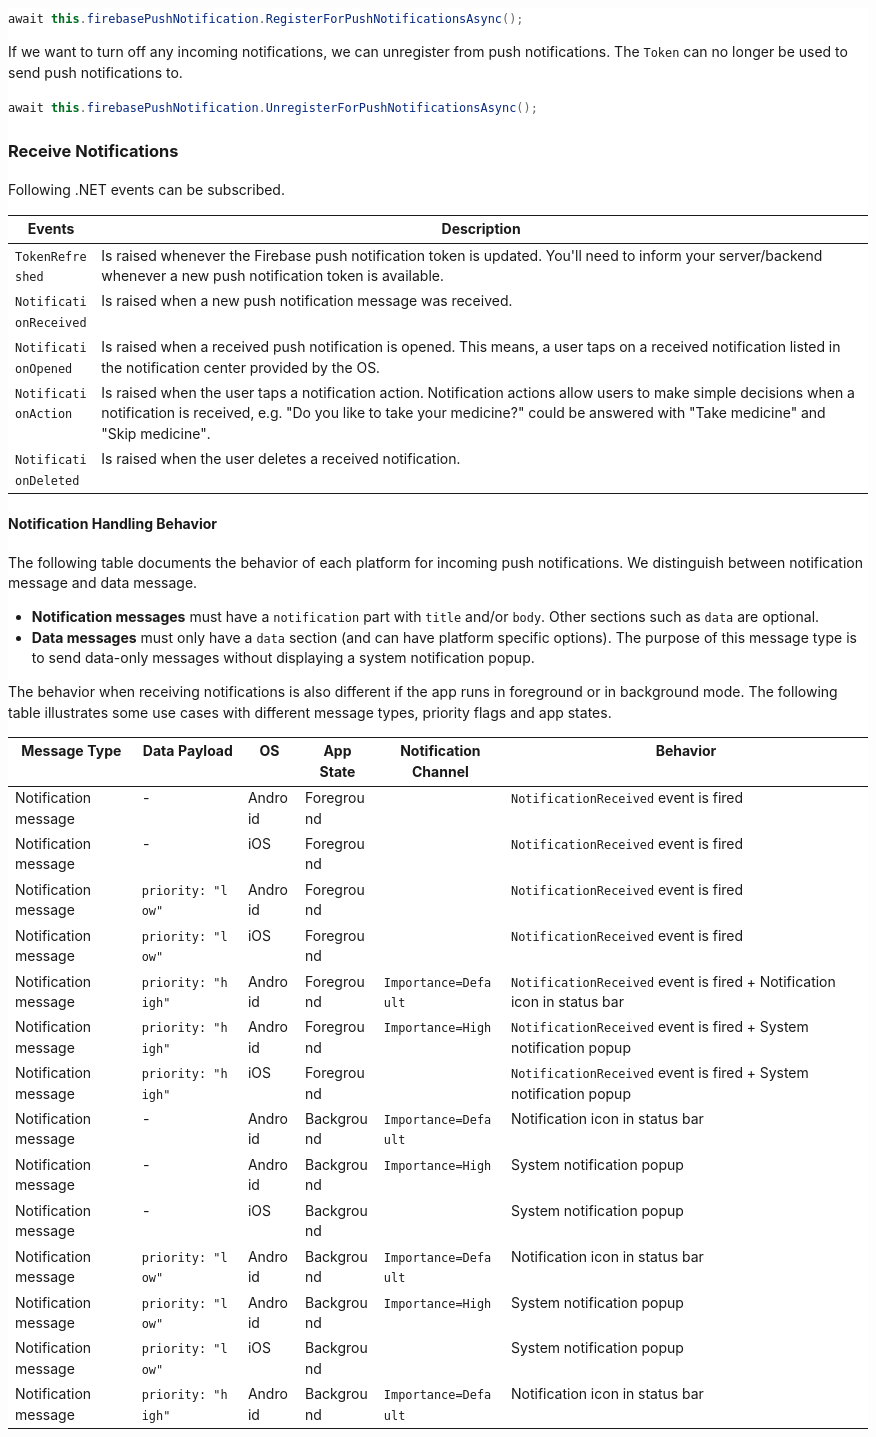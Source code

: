 ```csharp
await this.firebasePushNotification.RegisterForPushNotificationsAsync();
```

If we want to turn off any incoming notifications, we can unregister from push notifications. The `Token` can no longer
be used to send push notifications to.

```csharp
await this.firebasePushNotification.UnregisterForPushNotificationsAsync();
```

### Receive Notifications
Following .NET events can be subscribed.

| Events                 | Description                                                                                                                                                                                                                                          |
|------------------------|------------------------------------------------------------------------------------------------------------------------------------------------------------------------------------------------------------------------------------------------------|
| `TokenRefreshed`       | Is raised whenever the Firebase push notification token is updated. You'll need to inform your server/backend whenever a new push notification token is available.                                                                                   |
| `NotificationReceived` | Is raised when a new push notification message was received.                                                                                                                                                                                         |
| `NotificationOpened`   | Is raised when a received push notification is opened. This means, a user taps on a received notification listed in the notification center provided by the OS.                                                                                      |
| `NotificationAction`   | Is raised when the user taps a notification action. Notification actions allow users to make simple decisions when a notification is received, e.g. "Do you like to take your medicine?" could be answered with "Take medicine" and "Skip medicine". |
| `NotificationDeleted`  | Is raised when the user deletes a received notification.                                                                                                                                                                                             |

#### Notification Handling Behavior
The following table documents the behavior of each platform for incoming push notifications. We distinguish between notification message and data message.
- **Notification messages** must have a `notification` part with `title` and/or `body`. Other sections such as `data` are optional.
- **Data messages** must only have a `data` section (and can have platform specific options). The purpose of this message type is to send data-only messages without displaying a system notification popup.

The behavior when receiving notifications is also different if the app runs in foreground or in background mode.
The following table illustrates some use cases with different message types, priority flags and app states.

| Message Type         | Data Payload       | OS      | App State  | Notification Channel | Behavior                                                                    |
|----------------------|--------------------|---------|------------|----------------------|-----------------------------------------------------------------------------|
| Notification message | -                  | Android | Foreground |                      | `NotificationReceived` event is fired                                       |
| Notification message | -                  | iOS     | Foreground |                      | `NotificationReceived` event is fired                                       |
| Notification message | `priority: "low"`  | Android | Foreground |                      | `NotificationReceived` event is fired                                       |
| Notification message | `priority: "low"`  | iOS     | Foreground |                      | `NotificationReceived` event is fired                                       |
| Notification message | `priority: "high"` | Android | Foreground | `Importance=Default` | `NotificationReceived` event is fired + Notification icon in status bar     |
| Notification message | `priority: "high"` | Android | Foreground | `Importance=High`    | `NotificationReceived` event is fired + System notification popup           |
| Notification message | `priority: "high"` | iOS     | Foreground |                      | `NotificationReceived` event is fired + System notification popup           |
| Notification message | -                  | Android | Background | `Importance=Default` | Notification icon in status bar                                             |
| Notification message | -                  | Android | Background | `Importance=High`    | System notification popup                                                   |
| Notification message | -                  | iOS     | Background |                      | System notification popup                                                   |
| Notification message | `priority: "low"`  | Android | Background | `Importance=Default` | Notification icon in status bar                                             |
| Notification message | `priority: "low"`  | Android | Background | `Importance=High`    | System notification popup                                                   |
| Notification message | `priority: "low"`  | iOS     | Background |                      | System notification popup                                                   |
| Notification message | `priority: "high"` | Android | Background | `Importance=Default` | Notification icon in status bar                                             |